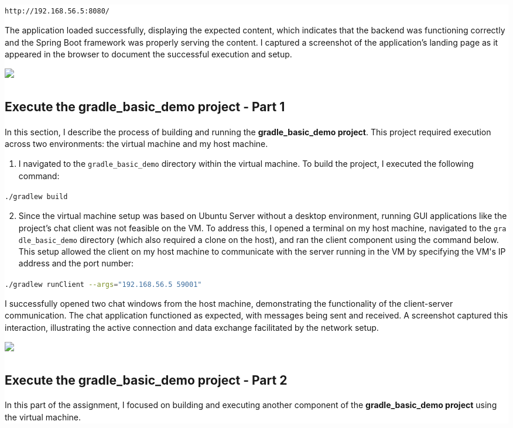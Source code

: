 ```
http://192.168.56.5:8080/
```

The application loaded successfully, displaying the expected content, which indicates that the backend was
functioning correctly and the Spring Boot framework was properly serving the content. I captured a screenshot of the
application’s landing page as it appeared in the browser to document the successful execution and setup.

<img src=https://i.postimg.cc/9MThdkRR/Screenshot-2024-05-02-at-11-14-09.png width="600">

## Execute the gradle_basic_demo project - Part 1

In this section, I describe the process of building and running the **gradle_basic_demo project**. This project required
execution across two environments: the virtual machine and my host machine.

1. I navigated to the `gradle_basic_demo` directory within the virtual machine. To build the project, I executed the
   following command:

```bash
./gradlew build
```

2. Since the virtual machine setup was based on Ubuntu Server without a desktop environment, running GUI applications
   like the project’s chat client was not feasible on the VM. To address this, I opened a terminal on my host machine,
   navigated to the `gradle_basic_demo` directory (which also required a clone on the host), and ran the client component
   using the command below. This setup allowed the client on my host machine to communicate with the server running in
   the VM by specifying the VM's IP address and the port number:

```bash
./gradlew runClient --args="192.168.56.5 59001"
```

I successfully opened two chat windows from the host machine, demonstrating the functionality of the client-server
communication. The chat application functioned as expected, with messages being sent and received.
A screenshot captured this interaction, illustrating the active connection and data exchange facilitated by the network
setup.

<img src="https://i.postimg.cc/MpTJPHf8/Screenshot-2024-05-02-at-11-51-44.png" width="600">

## Execute the gradle_basic_demo project - Part 2

In this part of the assignment, I focused on building and executing another component of the **gradle_basic_demo
project** using the virtual machine.
